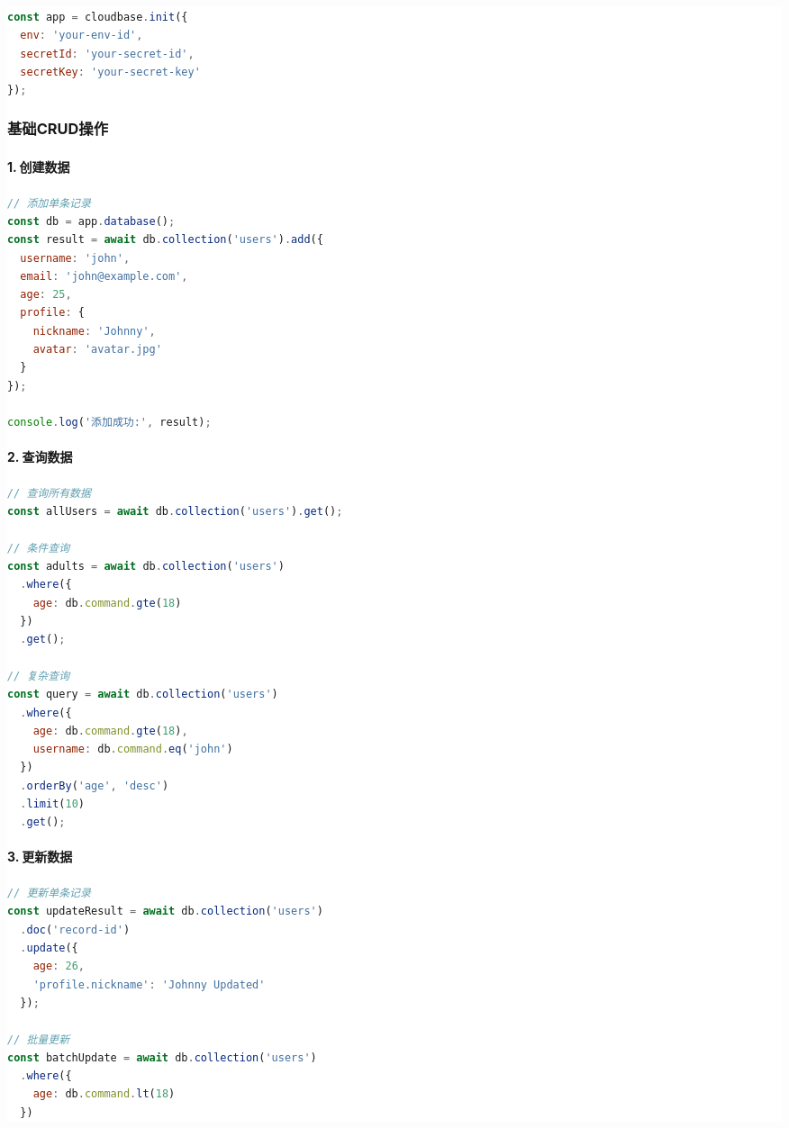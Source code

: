 ```javascript
const app = cloudbase.init({
  env: 'your-env-id',
  secretId: 'your-secret-id',
  secretKey: 'your-secret-key'
});
```

### 基础CRUD操作

#### 1. 创建数据
```javascript
// 添加单条记录
const db = app.database();
const result = await db.collection('users').add({
  username: 'john',
  email: 'john@example.com',
  age: 25,
  profile: {
    nickname: 'Johnny',
    avatar: 'avatar.jpg'
  }
});

console.log('添加成功:', result);
```

#### 2. 查询数据
```javascript
// 查询所有数据
const allUsers = await db.collection('users').get();

// 条件查询
const adults = await db.collection('users')
  .where({
    age: db.command.gte(18)
  })
  .get();

// 复杂查询
const query = await db.collection('users')
  .where({
    age: db.command.gte(18),
    username: db.command.eq('john')
  })
  .orderBy('age', 'desc')
  .limit(10)
  .get();
```

#### 3. 更新数据
```javascript
// 更新单条记录
const updateResult = await db.collection('users')
  .doc('record-id')
  .update({
    age: 26,
    'profile.nickname': 'Johnny Updated'
  });

// 批量更新
const batchUpdate = await db.collection('users')
  .where({
    age: db.command.lt(18)
  })
```